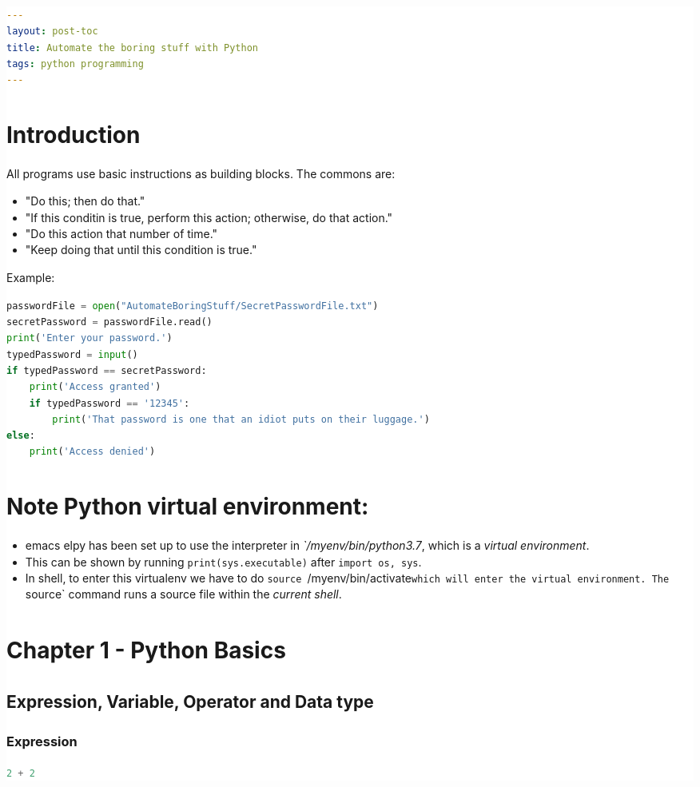 ```yaml
---
layout: post-toc
title: Automate the boring stuff with Python
tags: python programming
---
```



# Introduction

All programs use basic instructions as building blocks. The commons are:
- "Do this; then do that."
- "If this conditin is true, perform this action; otherwise, do that action."
- "Do this action that number of time."
- "Keep doing that until this condition is true."

Example:

```python
passwordFile = open("AutomateBoringStuff/SecretPasswordFile.txt")
secretPassword = passwordFile.read()
print('Enter your password.')
typedPassword = input()
if typedPassword == secretPassword:
    print('Access granted')
    if typedPassword == '12345':
        print('That password is one that an idiot puts on their luggage.')
else:
    print('Access denied')
```

# Note Python virtual environment:
  
- emacs elpy has been set up to use the interpreter in *`/myenv/bin/python3.7*, which is a *virtual environment*.
- This can be shown by running `print(sys.executable)` after `import os, sys`.
- In shell, to enter this virtualenv we have to do `source `/myenv/bin/activate` which will enter the virtual environment. The `source` command runs a source file within the *current shell*.

# Chapter 1 - Python Basics

## Expression, Variable, Operator and Data type
   
### Expression

```python
2 + 2


```
